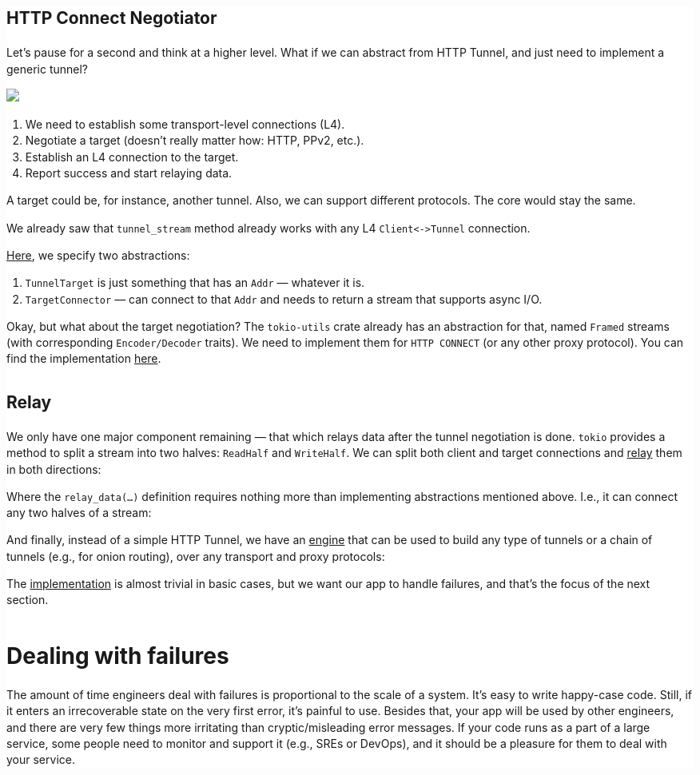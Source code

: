 ## HTTP Connect Negotiator

Let’s pause for a second and think at a higher level. What if we can abstract from HTTP Tunnel, and just need to implement a generic tunnel?

![](https://miro.medium.com/v2/resize:fit:420/1*85IWIDW1NIIkFYT6LXG_Uw.png)

1.  We need to establish some transport-level connections (L4).
2.  Negotiate a target (doesn’t really matter how: HTTP, PPv2, etc.).
3.  Establish an L4 connection to the target.
4.  Report success and start relaying data.

A target could be, for instance, another tunnel. Also, we can support different protocols. The core would stay the same.

We already saw that `tunnel_stream` method already works with any L4 `Client<->Tunnel` connection.

[Here](https://github.com/xnuter/http-tunnel/blob/997570b8a2b237cd9d55562780c053c91b596d5f/src/proxy_target.rs#L27-L37), we specify two abstractions:

1.  `TunnelTarget` is just something that has an `Addr` — whatever it is.
2.  `TargetConnector` — can connect to that `Addr` and needs to return a stream that supports async I/O.

Okay, but what about the target negotiation? The `tokio-utils` crate already has an abstraction for that, named `Framed` streams (with corresponding `Encoder/Decoder` traits). We need to implement them for `HTTP CONNECT` (or any other proxy protocol). You can find the implementation [here](https://github.com/xnuter/http-tunnel/blob/30b1a69db0171c5aa8834feb9d27612b6c8fac2f/src/http_tunnel_codec.rs#L48-L102).

## Relay

We only have one major component remaining — that which relays data after the tunnel negotiation is done. `tokio` provides a method to split a stream into two halves: `ReadHalf` and `WriteHalf`. We can split both client and target connections and [relay](https://github.com/xnuter/http-tunnel/blob/997570b8a2b237cd9d55562780c053c91b596d5f/src/tunnel.rs#L137-L164) them in both directions:

Where the `relay_data(…)` definition requires nothing more than implementing abstractions mentioned above. I.e., it can connect any two halves of a stream:

And finally, instead of a simple HTTP Tunnel, we have an [engine](https://github.com/xnuter/http-tunnel/blob/997570b8a2b237cd9d55562780c053c91b596d5f/src/main.rs#L186-L223) that can be used to build any type of tunnels or a chain of tunnels (e.g., for onion routing), over any transport and proxy protocols:

The [implementation](https://github.com/xnuter/http-tunnel/blob/997570b8a2b237cd9d55562780c053c91b596d5f/src/tunnel.rs#L121-L172) is almost trivial in basic cases, but we want our app to handle failures, and that’s the focus of the next section.

# Dealing with failures

The amount of time engineers deal with failures is proportional to the scale of a system. It’s easy to write happy-case code. Still, if it enters an irrecoverable state on the very first error, it’s painful to use. Besides that, your app will be used by other engineers, and there are very few things more irritating than cryptic/misleading error messages. If your code runs as a part of a large service, some people need to monitor and support it (e.g., SREs or DevOps), and it should be a pleasure for them to deal with your service.
